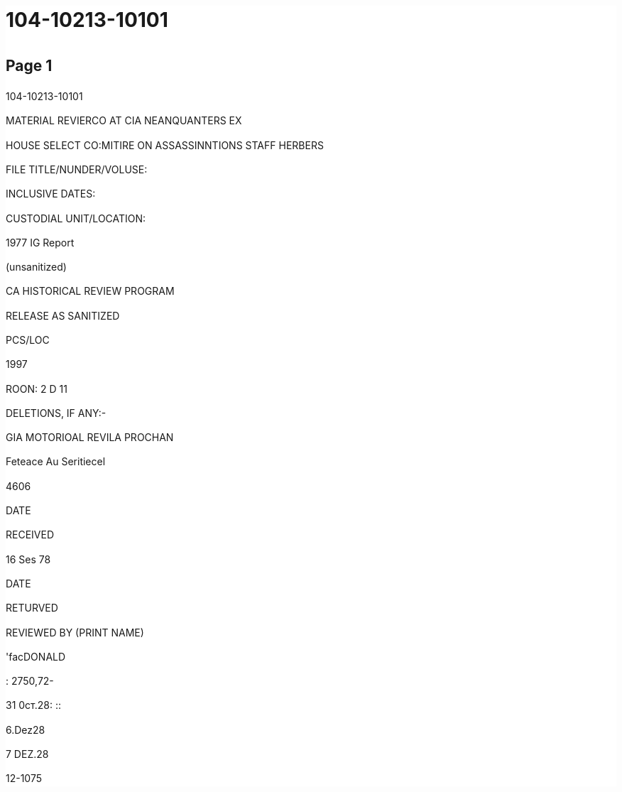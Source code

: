 # 104-10213-10101

## Page 1

104-10213-10101

MATERIAL REVIERCO AT CIA NEANQUANTERS EX

HOUSE SELECT CO:MITIRE ON ASSASSINNTIONS STAFF HERBERS

FILE TITLE/NUNDER/VOLUSE:

INCLUSIVE DATES:

CUSTODIAL UNIT/LOCATION:

1977 IG Report

(unsanitized)

CA HISTORICAL REVIEW PROGRAM

RELEASE AS SANITIZED

PCS/LOC

1997

ROON: 2 D 11

DELETIONS, IF ANY:-

GIA MOTORIOAL REVILA PROCHAN

Feteace Au Seritiecel

4606

DATE

RECEIVED

16 Ses 78

DATE

RETURVED

REVIEWED BY (PRINT NAME)

'facDONALD

: 2750,72-

31 0ст.28: ::

6.Dez28

7 DEZ.28

12-1075
